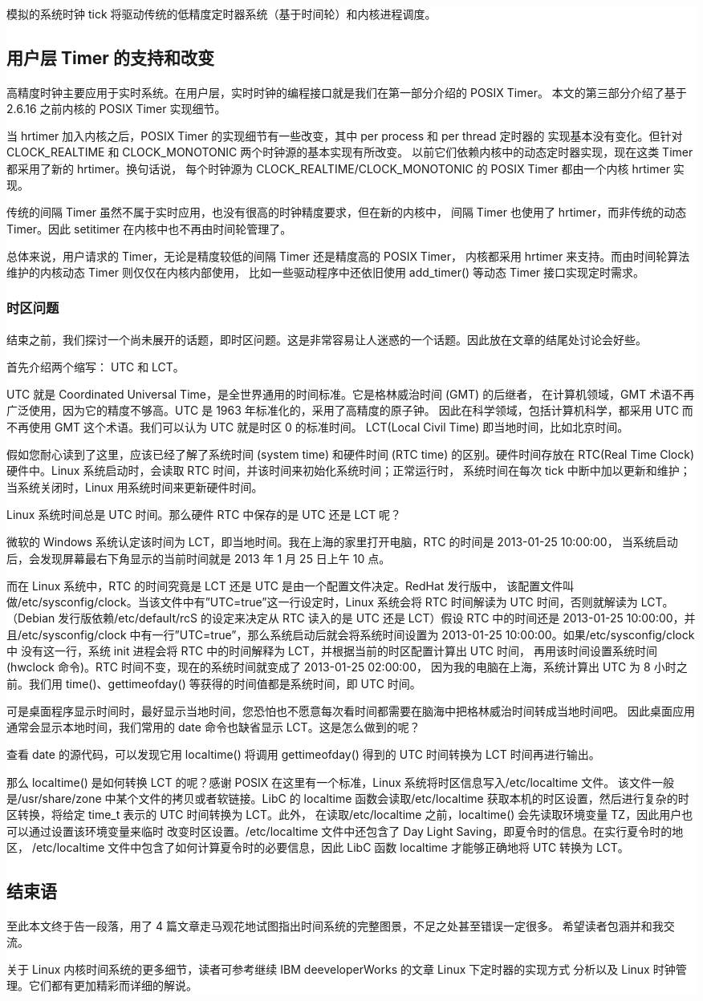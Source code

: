 模拟的系统时钟 tick 将驱动传统的低精度定时器系统（基于时间轮）和内核进程调度。

## 用户层 Timer 的支持和改变

高精度时钟主要应用于实时系统。在用户层，实时时钟的编程接口就是我们在第一部分介绍的 POSIX Timer。
本文的第三部分介绍了基于 2.6.16 之前内核的 POSIX Timer 实现细节。

当 hrtimer 加入内核之后，POSIX Timer 的实现细节有一些改变，其中 per process 和 per thread 定时器的
实现基本没有变化。但针对 CLOCK_REALTIME 和 CLOCK_MONOTONIC 两个时钟源的基本实现有所改变。
以前它们依赖内核中的动态定时器实现，现在这类 Timer 都采用了新的 hrtimer。换句话说，
每个时钟源为 CLOCK_REALTIME/CLOCK_MONOTONIC 的 POSIX Timer 都由一个内核 hrtimer 实现。

传统的间隔 Timer 虽然不属于实时应用，也没有很高的时钟精度要求，但在新的内核中，
间隔 Timer 也使用了 hrtimer，而非传统的动态 Timer。因此 setitimer 在内核中也不再由时间轮管理了。

总体来说，用户请求的 Timer，无论是精度较低的间隔 Timer 还是精度高的 POSIX Timer，
内核都采用 hrtimer 来支持。而由时间轮算法维护的内核动态 Timer 则仅仅在内核内部使用，
比如一些驱动程序中还依旧使用 add_timer() 等动态 Timer 接口实现定时需求。

### 时区问题

结束之前，我们探讨一个尚未展开的话题，即时区问题。这是非常容易让人迷惑的一个话题。因此放在文章的结尾处讨论会好些。

首先介绍两个缩写： UTC 和 LCT。

UTC 就是 Coordinated Universal Time，是全世界通用的时间标准。它是格林威治时间 (GMT) 的后继者，
在计算机领域，GMT 术语不再广泛使用，因为它的精度不够高。UTC 是 1963 年标准化的，采用了高精度的原子钟。
因此在科学领域，包括计算机科学，都采用 UTC 而不再使用 GMT 这个术语。我们可以认为 UTC 就是时区 0 的标准时间。
LCT(Local Civil Time) 即当地时间，比如北京时间。

假如您耐心读到了这里，应该已经了解了系统时间 (system time) 和硬件时间 (RTC time) 的区别。硬件时间存放在 
RTC(Real Time Clock) 硬件中。Linux 系统启动时，会读取 RTC 时间，并该时间来初始化系统时间；正常运行时，
系统时间在每次 tick 中断中加以更新和维护；当系统关闭时，Linux 用系统时间来更新硬件时间。

Linux 系统时间总是 UTC 时间。那么硬件 RTC 中保存的是 UTC 还是 LCT 呢？

微软的 Windows 系统认定该时间为 LCT，即当地时间。我在上海的家里打开电脑，RTC 的时间是 2013-01-25 10:00:00，
当系统启动后，会发现屏幕最右下角显示的当前时间就是 2013 年 1 月 25 日上午 10 点。

而在 Linux 系统中，RTC 的时间究竟是 LCT 还是 UTC 是由一个配置文件决定。RedHat 发行版中，
该配置文件叫做/etc/sysconfig/clock。当该文件中有”UTC=true”这一行设定时，Linux 系统会将 RTC 
时间解读为 UTC 时间，否则就解读为 LCT。（Debian 发行版依赖/etc/default/rcS 的设定来决定从 
RTC 读入的是 UTC 还是 LCT）假设 RTC 中的时间还是 2013-01-25 10:00:00，并且/etc/sysconfig/clock 
中有一行”UTC=true”，那么系统启动后就会将系统时间设置为 2013-01-25 10:00:00。如果/etc/sysconfig/clock 中
没有这一行，系统 init 进程会将 RTC 中的时间解释为 LCT，并根据当前的时区配置计算出 UTC 时间，
再用该时间设置系统时间 (hwclock 命令)。RTC 时间不变，现在的系统时间就变成了 2013-01-25 02:00:00，
因为我的电脑在上海，系统计算出 UTC 为 8 小时之前。我们用 time()、gettimeofday() 等获得的时间值都是系统时间，即 UTC 时间。

可是桌面程序显示时间时，最好显示当地时间，您恐怕也不愿意每次看时间都需要在脑海中把格林威治时间转成当地时间吧。
因此桌面应用通常会显示本地时间，我们常用的 date 命令也缺省显示 LCT。这是怎么做到的呢？

查看 date 的源代码，可以发现它用 localtime() 将调用 gettimeofday() 得到的 UTC 时间转换为 LCT 时间再进行输出。

那么 localtime() 是如何转换 LCT 的呢？感谢 POSIX 在这里有一个标准，Linux 系统将时区信息写入/etc/localtime 文件。
该文件一般是/usr/share/zone 中某个文件的拷贝或者软链接。LibC 的 localtime 函数会读取/etc/localtime 
获取本机的时区设置，然后进行复杂的时区转换，将给定 time_t 表示的 UTC 时间转换为 LCT。此外，
在读取/etc/localtime 之前，localtime() 会先读取环境变量 TZ，因此用户也可以通过设置该环境变量来临时
改变时区设置。/etc/localtime 文件中还包含了 Day Light Saving，即夏令时的信息。在实行夏令时的地区，
/etc/localtime 文件中包含了如何计算夏令时的必要信息，因此 LibC 函数 localtime 才能够正确地将 UTC 转换为 LCT。


## 结束语

至此本文终于告一段落，用了 4 篇文章走马观花地试图指出时间系统的完整图景，不足之处甚至错误一定很多。
希望读者包涵并和我交流。

关于 Linux 内核时间系统的更多细节，读者可参考继续 IBM deeveloperWorks 的文章 Linux 下定时器的实现方式
分析以及 Linux 时钟管理。它们都有更加精彩而详细的解说。
